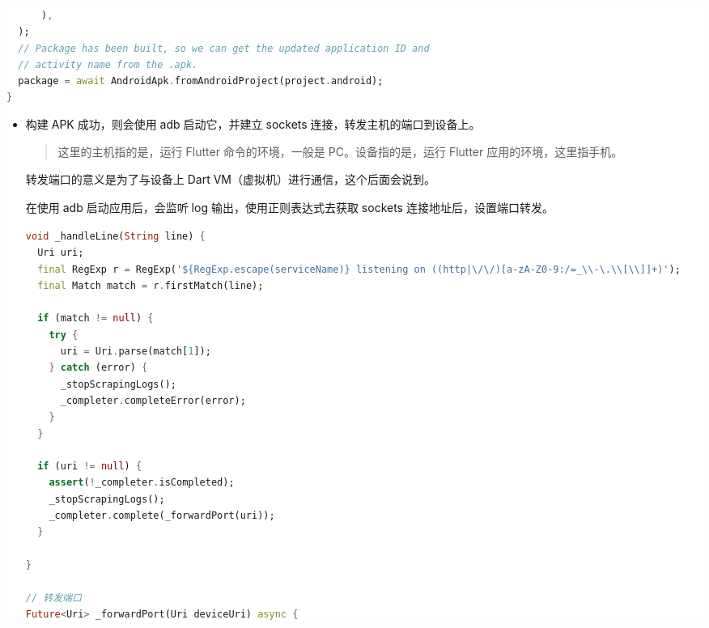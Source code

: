   ``` dart
        ),                                                                                           
    );                                                                                              
    // Package has been built, so we can get the updated application ID and                         
    // activity name from the .apk.                                                                 
    package = await AndroidApk.fromAndroidProject(project.android);                                 
  }                                                                                                 
  ```

* 构建 APK 成功，则会使用 adb 启动它，并建立 sockets 连接，转发主机的端口到设备上。

  > 这里的主机指的是，运行 Flutter 命令的环境，一般是 PC。设备指的是，运行 Flutter 应用的环境，这里指手机。

  转发端口的意义是为了与设备上 Dart VM（虚拟机）进行通信，这个后面会说到。

  在使用 adb 启动应用后，会监听 log 输出，使用正则表达式去获取 sockets 连接地址后，设置端口转发。

  ``` dart
  void _handleLine(String line) {                                                                                  
    Uri uri;                                                                                                       
    final RegExp r = RegExp('${RegExp.escape(serviceName)} listening on ((http|\/\/)[a-zA-Z0-9:/=_\\-\.\\[\\]]+)');
    final Match match = r.firstMatch(line);                                                                        
                                                                                                                   
    if (match != null) {                                                                                           
      try {                                                                                                        
        uri = Uri.parse(match[1]);                                                                                 
      } catch (error) {                                                                                            
        _stopScrapingLogs();                                                                                       
        _completer.completeError(error);                                                                           
      }                                                                                                            
    }                                                                                                              
                                                                                                                   
    if (uri != null) {                                                                                             
      assert(!_completer.isCompleted);                                                                             
      _stopScrapingLogs();                                                                                         
      _completer.complete(_forwardPort(uri));                                                                      
    }                                                                                                              
                                                                                                                   
  }
  
  // 转发端口
  Future<Uri> _forwardPort(Uri deviceUri) async {                                                         
  ```